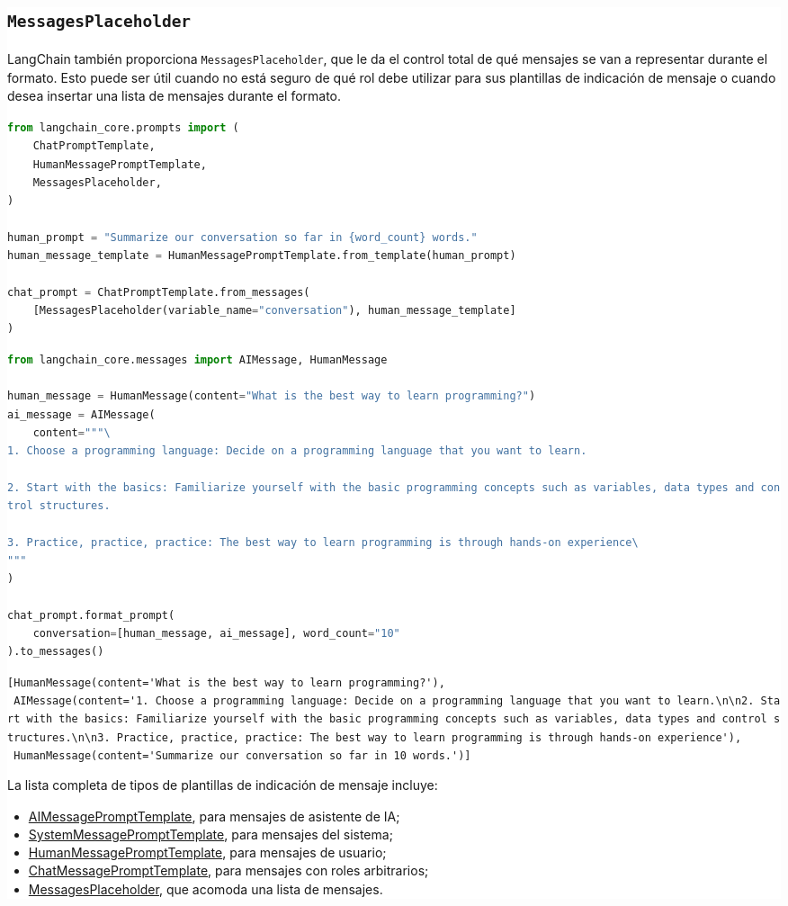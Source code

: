 ## `MessagesPlaceholder`

LangChain también proporciona `MessagesPlaceholder`, que le da el control total de qué mensajes se van a representar durante el formato. Esto puede ser útil cuando no está seguro de qué rol debe utilizar para sus plantillas de indicación de mensaje o cuando desea insertar una lista de mensajes durante el formato.

```python
from langchain_core.prompts import (
    ChatPromptTemplate,
    HumanMessagePromptTemplate,
    MessagesPlaceholder,
)

human_prompt = "Summarize our conversation so far in {word_count} words."
human_message_template = HumanMessagePromptTemplate.from_template(human_prompt)

chat_prompt = ChatPromptTemplate.from_messages(
    [MessagesPlaceholder(variable_name="conversation"), human_message_template]
)
```

```python
from langchain_core.messages import AIMessage, HumanMessage

human_message = HumanMessage(content="What is the best way to learn programming?")
ai_message = AIMessage(
    content="""\
1. Choose a programming language: Decide on a programming language that you want to learn.

2. Start with the basics: Familiarize yourself with the basic programming concepts such as variables, data types and control structures.

3. Practice, practice, practice: The best way to learn programming is through hands-on experience\
"""
)

chat_prompt.format_prompt(
    conversation=[human_message, ai_message], word_count="10"
).to_messages()
```

```output
[HumanMessage(content='What is the best way to learn programming?'),
 AIMessage(content='1. Choose a programming language: Decide on a programming language that you want to learn.\n\n2. Start with the basics: Familiarize yourself with the basic programming concepts such as variables, data types and control structures.\n\n3. Practice, practice, practice: The best way to learn programming is through hands-on experience'),
 HumanMessage(content='Summarize our conversation so far in 10 words.')]
```

La lista completa de tipos de plantillas de indicación de mensaje incluye:

* [AIMessagePromptTemplate](https://api.python.langchain.com/en/latest/prompts/langchain_core.prompts.chat.AIMessagePromptTemplate.html), para mensajes de asistente de IA;
* [SystemMessagePromptTemplate](https://api.python.langchain.com/en/latest/prompts/langchain_core.prompts.chat.SystemMessagePromptTemplate.html), para mensajes del sistema;
* [HumanMessagePromptTemplate](https://api.python.langchain.com/en/latest/prompts/langchain_core.prompts.chat.HumanMessagePromptTemplate.html), para mensajes de usuario;
* [ChatMessagePromptTemplate](https://api.python.langchain.com/en/latest/prompts/langchain_core.prompts.chat.ChatMessagePromptTemplate.html), para mensajes con roles arbitrarios;
* [MessagesPlaceholder](https://api.python.langchain.com/en/latest/prompts/langchain_core.prompts.chat.MessagesPlaceholder.html), que acomoda una lista de mensajes.
